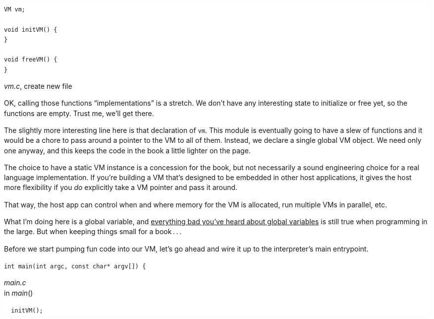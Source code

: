     VM vm; 

    void initVM() {
    }

    void freeVM() {
    }

</div>

<div class="source-file-narrow">

*vm.c*, create new file

</div>

OK, calling those functions “implementations” is a stretch. We don’t
have any interesting state to initialize or free yet, so the functions
are empty. Trust me, we’ll get there.

The slightly more interesting line here is that declaration of `vm`.
This module is eventually going to have a slew of functions and it would
be a chore to pass around a pointer to the VM to all of them. Instead,
we declare a single global VM object. We need only one anyway, and this
keeps the code in the book a little lighter on the page.

The choice to have a static VM instance is a concession for the book,
but not necessarily a sound engineering choice for a real language
implementation. If you’re building a VM that’s designed to be embedded
in other host applications, it gives the host more flexibility if you
*do* explicitly take a VM pointer and pass it around.

That way, the host app can control when and where memory for the VM is
allocated, run multiple VMs in parallel, etc.

What I’m doing here is a global variable, and [everything bad you’ve
heard about global
variables](http://gameprogrammingpatterns.com/singleton.html) is still
true when programming in the large. But when keeping things small for a
book<span class="ellipse"> . . . </span>

Before we start pumping fun code into our VM, let’s go ahead and wire it
up to the interpreter’s main entrypoint.

<div class="codehilite">

``` insert-before
int main(int argc, const char* argv[]) {
```

<div class="source-file">

*main.c*  
in *main*()

</div>

``` insert
  initVM();
```
